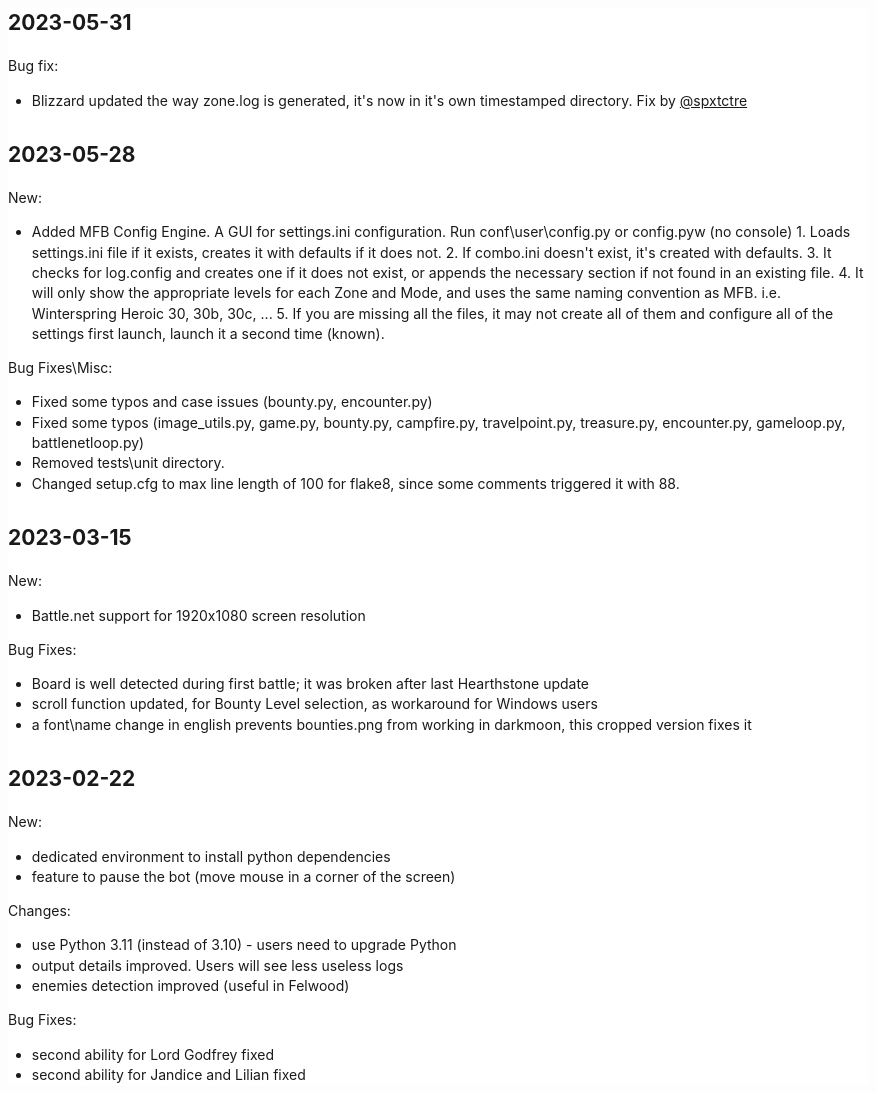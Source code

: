 


2023-05-31
----------
Bug fix:
- Blizzard updated the way zone.log is generated, it's now in it's own timestamped directory.  Fix by [@spxtctre](https:\\github.com\spxctreofficial)

2023-05-28
----------
New:
-  Added MFB Config Engine. A GUI for settings.ini configuration. Run conf\user\config.py or config.pyw (no console)
		1. Loads settings.ini file if it exists, creates it with defaults if it does not.
		2. If combo.ini doesn't exist, it's created with defaults.
		3. It checks for log.config and creates one if it does not exist, or appends the necessary section if not found in an existing file.
		4. It will only show the appropriate levels for each Zone and Mode, and uses the same naming convention as MFB. i.e. Winterspring Heroic 30, 30b, 30c, ...
		5. If you are missing all the files, it may not create all of them and configure all of the settings first launch, launch it a second time (known).

Bug Fixes\Misc:
- Fixed some typos and case issues (bounty.py, encounter.py)
- Fixed some typos (image_utils.py, game.py, bounty.py, campfire.py, travelpoint.py, treasure.py, encounter.py, gameloop.py, battlenetloop.py)
- Removed tests\unit directory.
- Changed setup.cfg to max line length of 100 for flake8, since some comments triggered it with 88.

2023-03-15
----------

New:
- Battle.net support for 1920x1080 screen resolution

Bug Fixes:
- Board is well detected during first battle; it was broken after last Hearthstone update
- scroll function updated, for Bounty Level selection, as workaround for Windows users
- a font\name change in english prevents bounties.png from working in darkmoon, this cropped version fixes it


2023-02-22
----------

New:
- dedicated environment to install python dependencies
- feature to pause the bot (move mouse in a corner of the screen)

Changes:
- use Python 3.11 (instead of 3.10) - users need to upgrade Python
- output details improved. Users will see less useless logs
- enemies detection improved (useful in Felwood)

Bug Fixes:
- second ability for Lord Godfrey fixed
- second ability for Jandice and Lilian fixed
